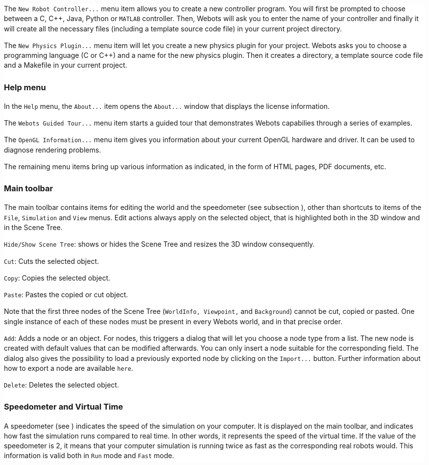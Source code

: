 The `New Robot Controller...` menu item allows you to create a new controller
program. You will first be prompted to choose between a C, C++, Java, Python or
`MATLAB` controller. Then, Webots will ask you to enter the name of your
controller and finally it will create all the necessary files (including a
template source code file) in your current project directory.

The `New Physics Plugin...` menu item will let you create a new physics plugin
for your project. Webots asks you to choose a programming language (C or C++)
and a name for the new physics plugin. Then it creates a directory, a template
source code file and a Makefile in your current project.

### Help menu

In the `Help` menu, the `About...` item opens the `About...` window that
displays the license information.

The `Webots Guided Tour...` menu item starts a guided tour that demonstrates
Webots capabilies through a series of examples.

The `OpenGL Information...` menu item gives you information about your current
OpenGL hardware and driver. It can be used to diagnose rendering problems.

The remaining menu items bring up various information as indicated, in the form
of HTML pages, PDF documents, etc.

### Main toolbar

The main toolbar contains items for editing the world and the speedometer (see
subsection ), other than shortcuts to items of the `File`, `Simulation` and
`View` menus. Edit actions always apply on the selected object, that is
highlighted both in the 3D window and in the Scene Tree.

`Hide/Show Scene Tree`: shows or hides the Scene Tree and resizes the 3D window
consequently.

`Cut`: Cuts the selected object.

`Copy`: Copies the selected object.

`Paste`: Pastes the copied or cut object.

Note that the first three nodes of the Scene Tree (`WorldInfo, Viewpoint,` and
`Background`) cannot be cut, copied or pasted. One single instance of each of
these nodes must be present in every Webots world, and in that precise order.

`Add`: Adds a node or an object. For nodes, this triggers a dialog that will let
you choose a node type from a list. The new node is created with default values
that can be modified afterwards. You can only insert a node suitable for the
corresponding field. The dialog also gives the possibility to load a previously
exported node by clicking on the `Import...` button. Further information about
how to export a node are available `here`.

`Delete`: Deletes the selected object.

### Speedometer and Virtual Time

A speedometer (see ) indicates the speed of the simulation on your computer. It
is displayed on the main toolbar, and indicates how fast the simulation runs
compared to real time. In other words, it represents the speed of the virtual
time. If the value of the speedometer is 2, it means that your computer
simulation is running twice as fast as the corresponding real robots would. This
information is valid both in `Run` mode and `Fast` mode.
